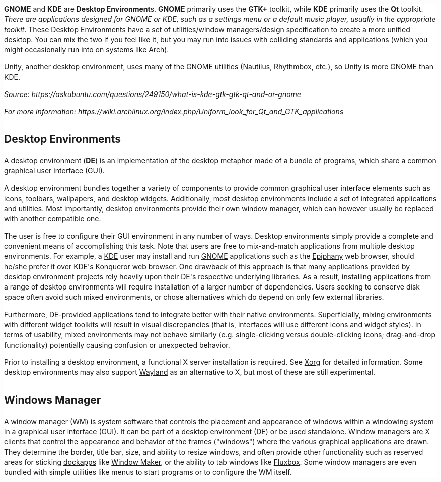 **GNOME** and **KDE** are **Desktop Environment**s. **GNOME** primarily uses the **GTK+** toolkit, while **KDE** primarily uses the **Qt** toolkit. *There are applications designed for GNOME or KDE, such as a settings menu or a default music player, usually in the appropriate toolkit*. These Desktop Environments have a set of utilities/window managers/design specification to create a more unified desktop. You can mix the two if you feel like it, but you may run into issues with colliding standards and applications (which you might occasionally run into on systems like Arch).

Unity, another desktop environment, uses many of the GNOME utilities (Nautilus, Rhythmbox, etc.), so Unity is more GNOME than KDE.

*Source: https://askubuntu.com/questions/249150/what-is-kde-gtk-gtk-qt-and-or-gnome*

*For more information: https://wiki.archlinux.org/index.php/Uniform_look_for_Qt_and_GTK_applications*



## Desktop Environments

A [desktop environment](https://en.wikipedia.org/wiki/Desktop_environment) (**DE**) is an implementation of the [desktop metaphor](https://en.wikipedia.org/wiki/Desktop_metaphor) made of a bundle of programs, which share a common graphical user interface (GUI).

A desktop environment bundles together a variety of components to provide common graphical user interface elements such as icons, toolbars, wallpapers, and desktop widgets. Additionally, most desktop environments include a set of integrated applications and utilities. Most importantly, desktop environments provide their own [window manager](https://wiki.archlinux.org/index.php/Window_manager), which can however usually be replaced with another compatible one.

The user is free to configure their GUI environment in any number of ways. Desktop environments simply provide a complete and convenient means of accomplishing this task. Note that users are free to mix-and-match applications from multiple desktop environments. For example, a [KDE](https://wiki.archlinux.org/index.php/KDE) user may install and run [GNOME](https://wiki.archlinux.org/index.php/GNOME) applications such as the [Epiphany](https://wiki.archlinux.org/index.php/Epiphany) web browser, should he/she prefer it over KDE's Konqueror web browser. One drawback of this approach is that many applications provided by desktop environment projects rely heavily upon their DE's respective underlying libraries. As a result, installing applications from a range of desktop environments will require installation of a larger number of dependencies. Users seeking to conserve disk space often avoid such mixed environments, or chose alternatives which do depend on only few external libraries.

Furthermore, DE-provided applications tend to integrate better with their native environments. Superficially, mixing environments with different widget toolkits will result in visual discrepancies (that is, interfaces will use different icons and widget styles). In terms of usability, mixed environments may not behave similarly (e.g. single-clicking versus double-clicking icons; drag-and-drop functionality) potentially causing confusion or unexpected behavior.

Prior to installing a desktop environment, a functional X server installation is required. See [Xorg](https://wiki.archlinux.org/index.php/Xorg) for detailed information. Some desktop environments may also support [Wayland](https://wiki.archlinux.org/index.php/Wayland) as an alternative to X, but most of these are still experimental.



## Windows Manager

A [window manager](https://en.wikipedia.org/wiki/Window_manager) (WM) is system software that controls the placement and appearance of windows within a windowing system in a graphical user interface (GUI). It can be part of a [desktop environment](https://wiki.archlinux.org/index.php/Desktop_environment) (DE) or be used standalone. Window managers are X clients that control the appearance and behavior of the frames ("windows") where the various graphical applications are drawn. They determine the border, title bar, size, and ability to resize windows, and often provide other functionality such as reserved areas for sticking [dockapps](http://windowmaker.org/dockapps/) like [Window Maker](https://wiki.archlinux.org/index.php/Window_Maker), or the ability to tab windows like [Fluxbox](https://wiki.archlinux.org/index.php/Fluxbox). Some window managers are even bundled with simple utilities like menus to start programs or to configure the WM itself.
